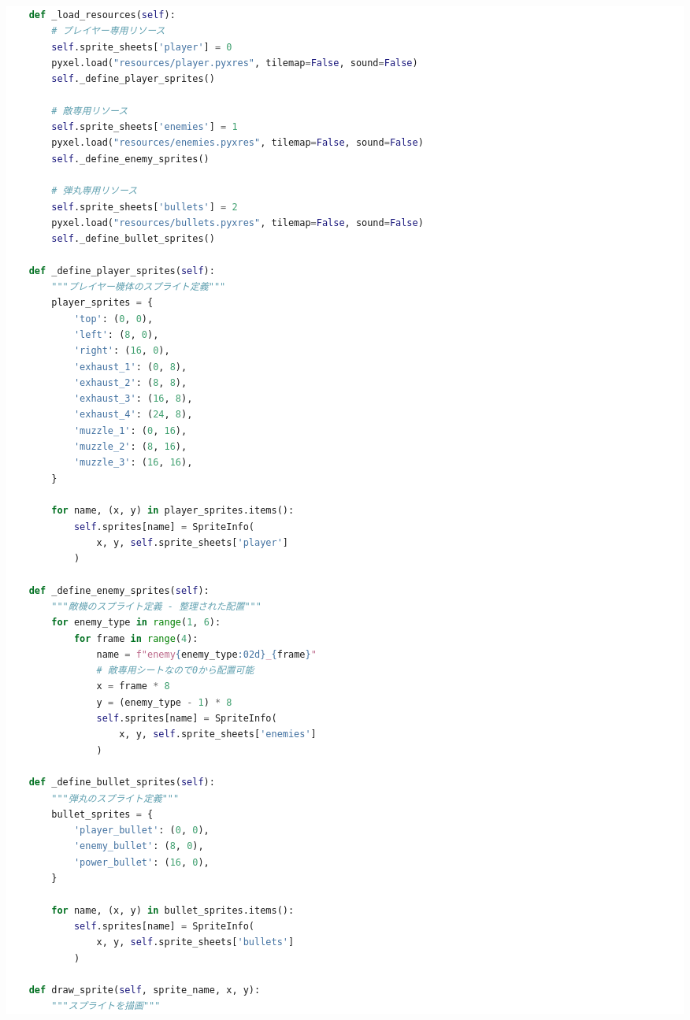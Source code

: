 ```python
    def _load_resources(self):
        # プレイヤー専用リソース
        self.sprite_sheets['player'] = 0
        pyxel.load("resources/player.pyxres", tilemap=False, sound=False)
        self._define_player_sprites()
        
        # 敵専用リソース  
        self.sprite_sheets['enemies'] = 1
        pyxel.load("resources/enemies.pyxres", tilemap=False, sound=False)
        self._define_enemy_sprites()
        
        # 弾丸専用リソース
        self.sprite_sheets['bullets'] = 2
        pyxel.load("resources/bullets.pyxres", tilemap=False, sound=False)
        self._define_bullet_sprites()
    
    def _define_player_sprites(self):
        """プレイヤー機体のスプライト定義"""
        player_sprites = {
            'top': (0, 0),
            'left': (8, 0), 
            'right': (16, 0),
            'exhaust_1': (0, 8),
            'exhaust_2': (8, 8),
            'exhaust_3': (16, 8),
            'exhaust_4': (24, 8),
            'muzzle_1': (0, 16),
            'muzzle_2': (8, 16),
            'muzzle_3': (16, 16),
        }
        
        for name, (x, y) in player_sprites.items():
            self.sprites[name] = SpriteInfo(
                x, y, self.sprite_sheets['player']
            )
    
    def _define_enemy_sprites(self):
        """敵機のスプライト定義 - 整理された配置"""
        for enemy_type in range(1, 6):
            for frame in range(4):
                name = f"enemy{enemy_type:02d}_{frame}"
                # 敵専用シートなので0から配置可能
                x = frame * 8
                y = (enemy_type - 1) * 8
                self.sprites[name] = SpriteInfo(
                    x, y, self.sprite_sheets['enemies']
                )
    
    def _define_bullet_sprites(self):
        """弾丸のスプライト定義"""
        bullet_sprites = {
            'player_bullet': (0, 0),
            'enemy_bullet': (8, 0),
            'power_bullet': (16, 0),
        }
        
        for name, (x, y) in bullet_sprites.items():
            self.sprites[name] = SpriteInfo(
                x, y, self.sprite_sheets['bullets']
            )

    def draw_sprite(self, sprite_name, x, y):
        """スプライトを描画"""
```